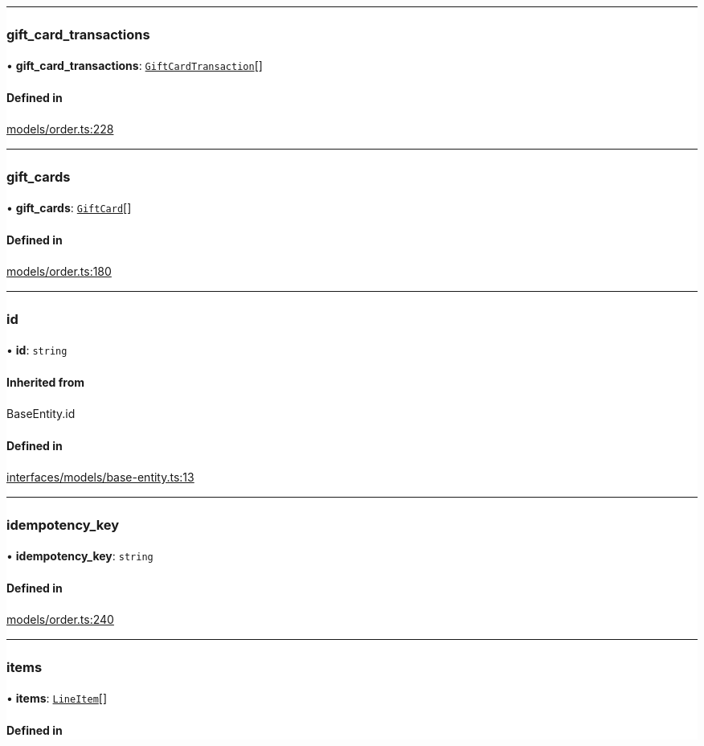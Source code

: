 ___

### gift\_card\_transactions

• **gift\_card\_transactions**: [`GiftCardTransaction`](GiftCardTransaction.md)[]

#### Defined in

[models/order.ts:228](https://github.com/hieunguyenzzz/medusa/blob/0b0d50b4/packages/medusa/src/models/order.ts#L228)

___

### gift\_cards

• **gift\_cards**: [`GiftCard`](GiftCard.md)[]

#### Defined in

[models/order.ts:180](https://github.com/hieunguyenzzz/medusa/blob/0b0d50b4/packages/medusa/src/models/order.ts#L180)

___

### id

• **id**: `string`

#### Inherited from

BaseEntity.id

#### Defined in

[interfaces/models/base-entity.ts:13](https://github.com/hieunguyenzzz/medusa/blob/0b0d50b4/packages/medusa/src/interfaces/models/base-entity.ts#L13)

___

### idempotency\_key

• **idempotency\_key**: `string`

#### Defined in

[models/order.ts:240](https://github.com/hieunguyenzzz/medusa/blob/0b0d50b4/packages/medusa/src/models/order.ts#L240)

___

### items

• **items**: [`LineItem`](LineItem.md)[]

#### Defined in

